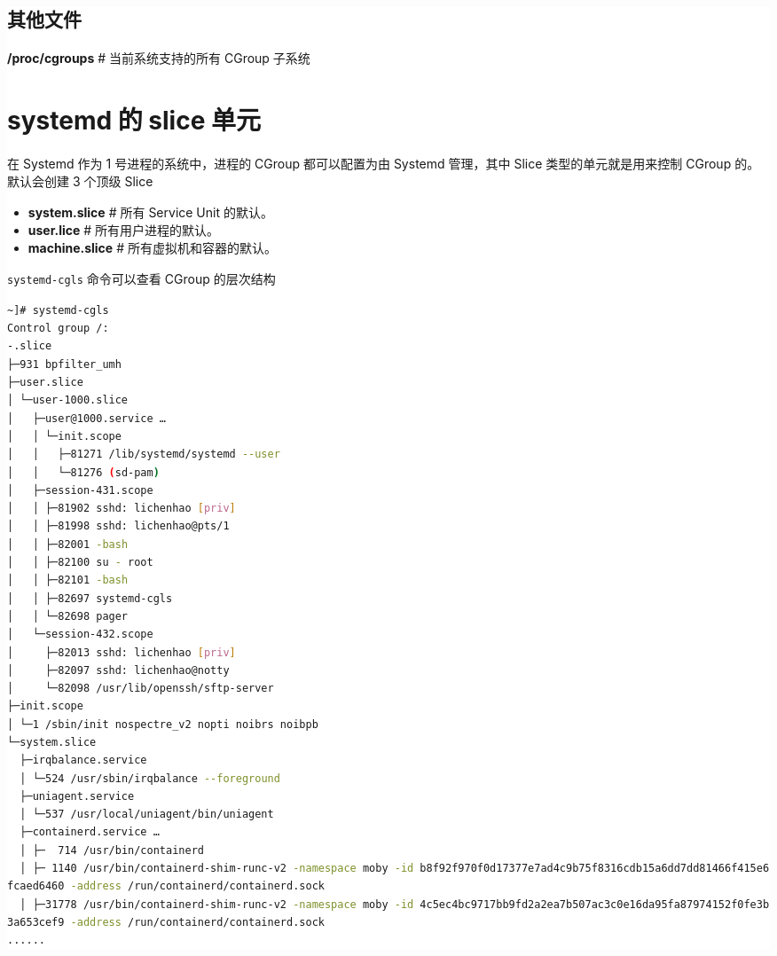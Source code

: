 ## 其他文件

**/proc/cgroups** # 当前系统支持的所有 CGroup 子系统

# systemd 的 slice 单元

在 Systemd 作为 1 号进程的系统中，进程的 CGroup 都可以配置为由 Systemd 管理，其中 Slice 类型的单元就是用来控制 CGroup 的。默认会创建 3 个顶级 Slice

- **system.slice** # 所有 Service Unit 的默认。
- **user.lice** # 所有用户进程的默认。
- **machine.slice** # 所有虚拟机和容器的默认。

`systemd-cgls` 命令可以查看 CGroup 的层次结构

```bash
~]# systemd-cgls
Control group /:
-.slice
├─931 bpfilter_umh
├─user.slice
│ └─user-1000.slice
│   ├─user@1000.service …
│   │ └─init.scope
│   │   ├─81271 /lib/systemd/systemd --user
│   │   └─81276 (sd-pam)
│   ├─session-431.scope
│   │ ├─81902 sshd: lichenhao [priv]
│   │ ├─81998 sshd: lichenhao@pts/1
│   │ ├─82001 -bash
│   │ ├─82100 su - root
│   │ ├─82101 -bash
│   │ ├─82697 systemd-cgls
│   │ └─82698 pager
│   └─session-432.scope
│     ├─82013 sshd: lichenhao [priv]
│     ├─82097 sshd: lichenhao@notty
│     └─82098 /usr/lib/openssh/sftp-server
├─init.scope
│ └─1 /sbin/init nospectre_v2 nopti noibrs noibpb
└─system.slice
  ├─irqbalance.service
  │ └─524 /usr/sbin/irqbalance --foreground
  ├─uniagent.service
  │ └─537 /usr/local/uniagent/bin/uniagent
  ├─containerd.service …
  │ ├─  714 /usr/bin/containerd
  │ ├─ 1140 /usr/bin/containerd-shim-runc-v2 -namespace moby -id b8f92f970f0d17377e7ad4c9b75f8316cdb15a6dd7dd81466f415e6fcaed6460 -address /run/containerd/containerd.sock
  │ ├─31778 /usr/bin/containerd-shim-runc-v2 -namespace moby -id 4c5ec4bc9717bb9fd2a2ea7b507ac3c0e16da95fa87974152f0fe3b3a653cef9 -address /run/containerd/containerd.sock
......
```
